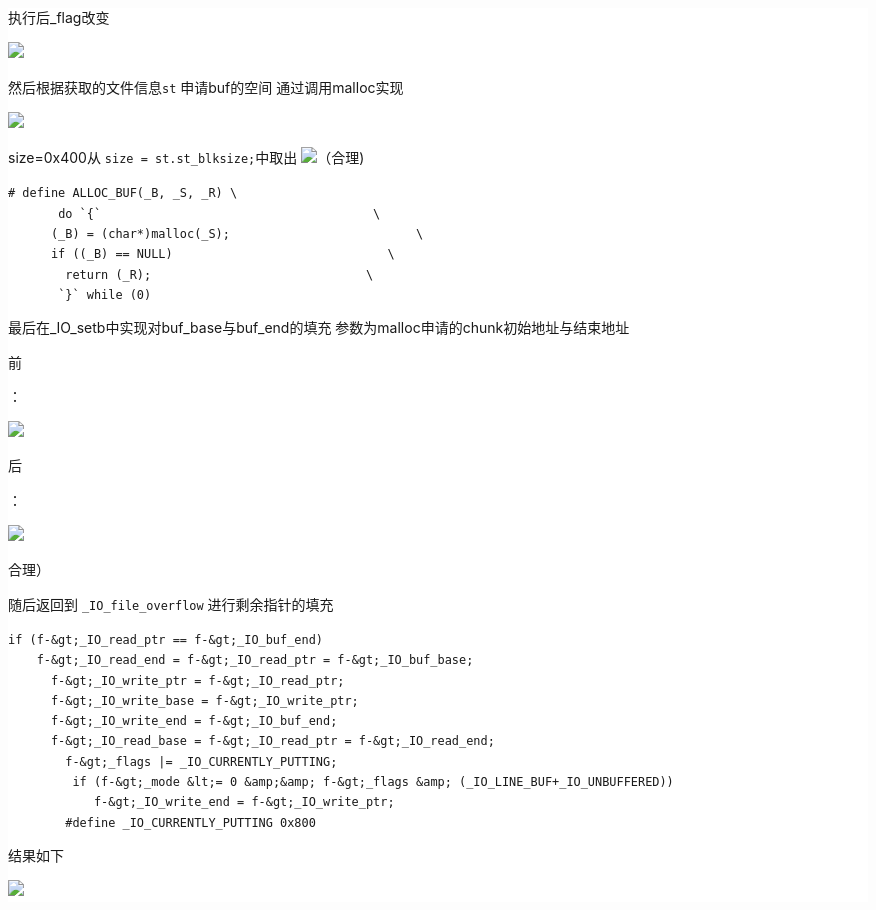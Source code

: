 执行后_flag改变

[![](https://p3.ssl.qhimg.com/t017f0db81b30b38bd0.png)](https://p3.ssl.qhimg.com/t017f0db81b30b38bd0.png)

然后根据获取的文件信息`st` 申请buf的空间 通过调用malloc实现

[![](https://p2.ssl.qhimg.com/t012bbbfa8de816d128.png)](https://p2.ssl.qhimg.com/t012bbbfa8de816d128.png)

size=0x400从 `size = st.st_blksize;`中取出 [![](https://p0.ssl.qhimg.com/t01fb9d1b0f8cf9ca3b.png)](https://p0.ssl.qhimg.com/t01fb9d1b0f8cf9ca3b.png)（合理)

```
# define ALLOC_BUF(_B, _S, _R) \
       do `{`                                      \
      (_B) = (char*)malloc(_S);                          \
      if ((_B) == NULL)                              \
        return (_R);                              \
       `}` while (0)
```

最后在_IO_setb中实现对buf_base与buf_end的填充 参数为malloc申请的chunk初始地址与结束地址

前

：

[![](https://p5.ssl.qhimg.com/t01812e267e2011894a.png)](https://p5.ssl.qhimg.com/t01812e267e2011894a.png)

后

：

[![](https://p5.ssl.qhimg.com/t01b7b8c4b873ce631b.png)](https://p5.ssl.qhimg.com/t01b7b8c4b873ce631b.png)

合理）

随后返回到 `_IO_file_overflow` 进行剩余指针的填充

```
if (f-&gt;_IO_read_ptr == f-&gt;_IO_buf_end)
    f-&gt;_IO_read_end = f-&gt;_IO_read_ptr = f-&gt;_IO_buf_base;
      f-&gt;_IO_write_ptr = f-&gt;_IO_read_ptr;
      f-&gt;_IO_write_base = f-&gt;_IO_write_ptr;
      f-&gt;_IO_write_end = f-&gt;_IO_buf_end;
      f-&gt;_IO_read_base = f-&gt;_IO_read_ptr = f-&gt;_IO_read_end;
        f-&gt;_flags |= _IO_CURRENTLY_PUTTING;
         if (f-&gt;_mode &lt;= 0 &amp;&amp; f-&gt;_flags &amp; (_IO_LINE_BUF+_IO_UNBUFFERED))
            f-&gt;_IO_write_end = f-&gt;_IO_write_ptr;
        #define _IO_CURRENTLY_PUTTING 0x800
```

结果如下

[![](https://p4.ssl.qhimg.com/t0114395181b15288d5.png)](https://p4.ssl.qhimg.com/t0114395181b15288d5.png)
